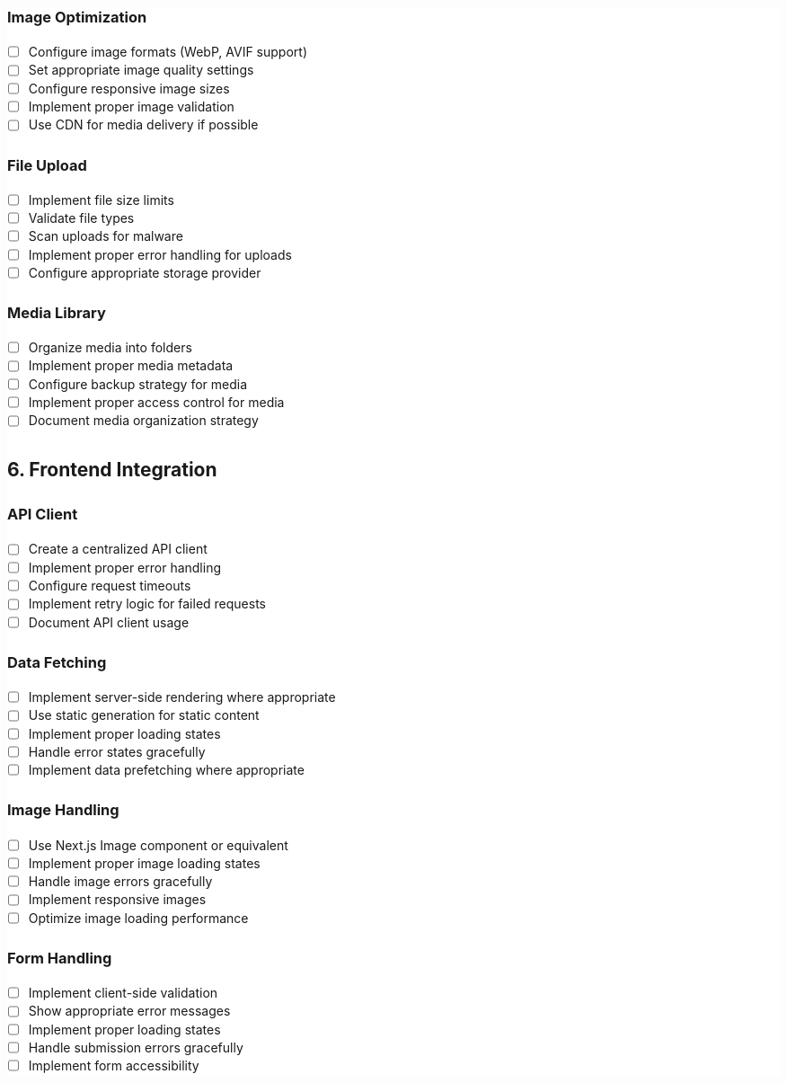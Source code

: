 ### Image Optimization
- [ ] Configure image formats (WebP, AVIF support)
- [ ] Set appropriate image quality settings
- [ ] Configure responsive image sizes
- [ ] Implement proper image validation
- [ ] Use CDN for media delivery if possible

### File Upload
- [ ] Implement file size limits
- [ ] Validate file types
- [ ] Scan uploads for malware
- [ ] Implement proper error handling for uploads
- [ ] Configure appropriate storage provider

### Media Library
- [ ] Organize media into folders
- [ ] Implement proper media metadata
- [ ] Configure backup strategy for media
- [ ] Implement proper access control for media
- [ ] Document media organization strategy

## 6. Frontend Integration

### API Client
- [ ] Create a centralized API client
- [ ] Implement proper error handling
- [ ] Configure request timeouts
- [ ] Implement retry logic for failed requests
- [ ] Document API client usage

### Data Fetching
- [ ] Implement server-side rendering where appropriate
- [ ] Use static generation for static content
- [ ] Implement proper loading states
- [ ] Handle error states gracefully
- [ ] Implement data prefetching where appropriate

### Image Handling
- [ ] Use Next.js Image component or equivalent
- [ ] Implement proper image loading states
- [ ] Handle image errors gracefully
- [ ] Implement responsive images
- [ ] Optimize image loading performance

### Form Handling
- [ ] Implement client-side validation
- [ ] Show appropriate error messages
- [ ] Implement proper loading states
- [ ] Handle submission errors gracefully
- [ ] Implement form accessibility
